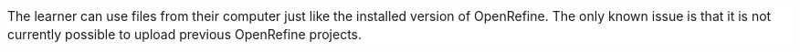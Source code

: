 
The learner can use files from their computer just like the installed
version of OpenRefine. The only known issue is that it is not currently
possible to upload previous OpenRefine projects. 


[binder]: https://mybinder.org
[jupyter]: https://jupyter.org/ 
[rs-cloud]: https://rstudio.cloud 
[rstudio]: https://rstudio.com 
[co-lab]: https://colab.research.google.com/
[co-calc]: https://cocalc.com/ 
[cyverse]: https://cyverse.org/atmosphere  
